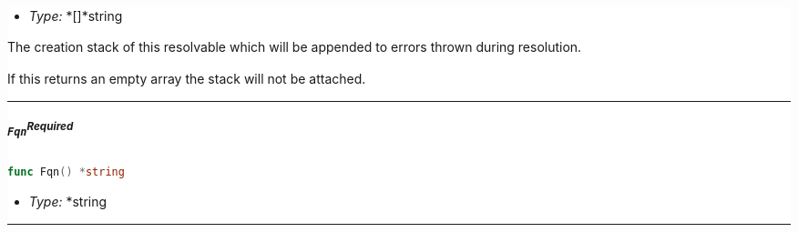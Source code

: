 - *Type:* *[]*string

The creation stack of this resolvable which will be appended to errors thrown during resolution.

If this returns an empty array the stack will not be attached.

---

##### `Fqn`<sup>Required</sup> <a name="Fqn" id="@cdktf/provider-azurerm.policySetDefinition.PolicySetDefinitionPolicyDefinitionReferenceList.property.fqn"></a>

```go
func Fqn() *string
```

- *Type:* *string

---

